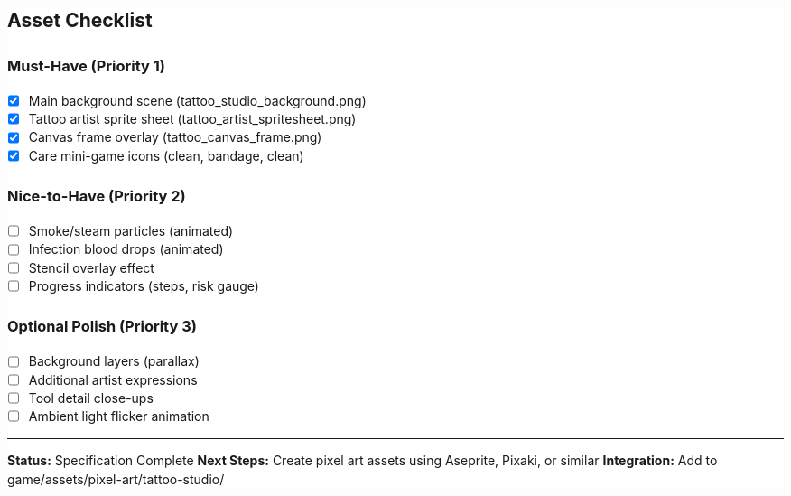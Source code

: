 
## Asset Checklist

### Must-Have (Priority 1)
- [x] Main background scene (tattoo_studio_background.png)
- [x] Tattoo artist sprite sheet (tattoo_artist_spritesheet.png)
- [x] Canvas frame overlay (tattoo_canvas_frame.png)
- [x] Care mini-game icons (clean, bandage, clean)

### Nice-to-Have (Priority 2)
- [ ] Smoke/steam particles (animated)
- [ ] Infection blood drops (animated)
- [ ] Stencil overlay effect
- [ ] Progress indicators (steps, risk gauge)

### Optional Polish (Priority 3)
- [ ] Background layers (parallax)
- [ ] Additional artist expressions
- [ ] Tool detail close-ups
- [ ] Ambient light flicker animation

---

**Status:** Specification Complete
**Next Steps:** Create pixel art assets using Aseprite, Pixaki, or similar
**Integration:** Add to game/assets/pixel-art/tattoo-studio/
